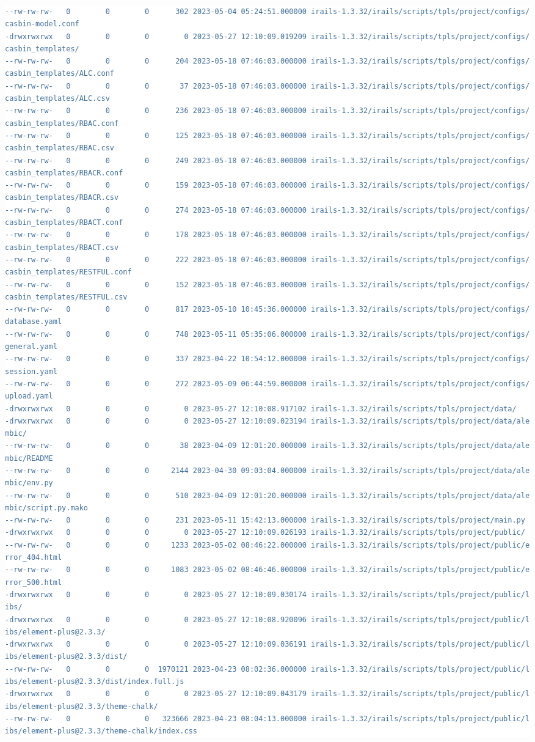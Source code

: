 ```diff
--rw-rw-rw-   0        0        0      302 2023-05-04 05:24:51.000000 irails-1.3.32/irails/scripts/tpls/project/configs/casbin-model.conf
-drwxrwxrwx   0        0        0        0 2023-05-27 12:10:09.019209 irails-1.3.32/irails/scripts/tpls/project/configs/casbin_templates/
--rw-rw-rw-   0        0        0      204 2023-05-18 07:46:03.000000 irails-1.3.32/irails/scripts/tpls/project/configs/casbin_templates/ALC.conf
--rw-rw-rw-   0        0        0       37 2023-05-18 07:46:03.000000 irails-1.3.32/irails/scripts/tpls/project/configs/casbin_templates/ALC.csv
--rw-rw-rw-   0        0        0      236 2023-05-18 07:46:03.000000 irails-1.3.32/irails/scripts/tpls/project/configs/casbin_templates/RBAC.conf
--rw-rw-rw-   0        0        0      125 2023-05-18 07:46:03.000000 irails-1.3.32/irails/scripts/tpls/project/configs/casbin_templates/RBAC.csv
--rw-rw-rw-   0        0        0      249 2023-05-18 07:46:03.000000 irails-1.3.32/irails/scripts/tpls/project/configs/casbin_templates/RBACR.conf
--rw-rw-rw-   0        0        0      159 2023-05-18 07:46:03.000000 irails-1.3.32/irails/scripts/tpls/project/configs/casbin_templates/RBACR.csv
--rw-rw-rw-   0        0        0      274 2023-05-18 07:46:03.000000 irails-1.3.32/irails/scripts/tpls/project/configs/casbin_templates/RBACT.conf
--rw-rw-rw-   0        0        0      178 2023-05-18 07:46:03.000000 irails-1.3.32/irails/scripts/tpls/project/configs/casbin_templates/RBACT.csv
--rw-rw-rw-   0        0        0      222 2023-05-18 07:46:03.000000 irails-1.3.32/irails/scripts/tpls/project/configs/casbin_templates/RESTFUL.conf
--rw-rw-rw-   0        0        0      152 2023-05-18 07:46:03.000000 irails-1.3.32/irails/scripts/tpls/project/configs/casbin_templates/RESTFUL.csv
--rw-rw-rw-   0        0        0      817 2023-05-10 10:45:36.000000 irails-1.3.32/irails/scripts/tpls/project/configs/database.yaml
--rw-rw-rw-   0        0        0      748 2023-05-11 05:35:06.000000 irails-1.3.32/irails/scripts/tpls/project/configs/general.yaml
--rw-rw-rw-   0        0        0      337 2023-04-22 10:54:12.000000 irails-1.3.32/irails/scripts/tpls/project/configs/session.yaml
--rw-rw-rw-   0        0        0      272 2023-05-09 06:44:59.000000 irails-1.3.32/irails/scripts/tpls/project/configs/upload.yaml
-drwxrwxrwx   0        0        0        0 2023-05-27 12:10:08.917102 irails-1.3.32/irails/scripts/tpls/project/data/
-drwxrwxrwx   0        0        0        0 2023-05-27 12:10:09.023194 irails-1.3.32/irails/scripts/tpls/project/data/alembic/
--rw-rw-rw-   0        0        0       38 2023-04-09 12:01:20.000000 irails-1.3.32/irails/scripts/tpls/project/data/alembic/README
--rw-rw-rw-   0        0        0     2144 2023-04-30 09:03:04.000000 irails-1.3.32/irails/scripts/tpls/project/data/alembic/env.py
--rw-rw-rw-   0        0        0      510 2023-04-09 12:01:20.000000 irails-1.3.32/irails/scripts/tpls/project/data/alembic/script.py.mako
--rw-rw-rw-   0        0        0      231 2023-05-11 15:42:13.000000 irails-1.3.32/irails/scripts/tpls/project/main.py
-drwxrwxrwx   0        0        0        0 2023-05-27 12:10:09.026193 irails-1.3.32/irails/scripts/tpls/project/public/
--rw-rw-rw-   0        0        0     1233 2023-05-02 08:46:22.000000 irails-1.3.32/irails/scripts/tpls/project/public/error_404.html
--rw-rw-rw-   0        0        0     1083 2023-05-02 08:46:46.000000 irails-1.3.32/irails/scripts/tpls/project/public/error_500.html
-drwxrwxrwx   0        0        0        0 2023-05-27 12:10:09.030174 irails-1.3.32/irails/scripts/tpls/project/public/libs/
-drwxrwxrwx   0        0        0        0 2023-05-27 12:10:08.920096 irails-1.3.32/irails/scripts/tpls/project/public/libs/element-plus@2.3.3/
-drwxrwxrwx   0        0        0        0 2023-05-27 12:10:09.036191 irails-1.3.32/irails/scripts/tpls/project/public/libs/element-plus@2.3.3/dist/
--rw-rw-rw-   0        0        0  1970121 2023-04-23 08:02:36.000000 irails-1.3.32/irails/scripts/tpls/project/public/libs/element-plus@2.3.3/dist/index.full.js
-drwxrwxrwx   0        0        0        0 2023-05-27 12:10:09.043179 irails-1.3.32/irails/scripts/tpls/project/public/libs/element-plus@2.3.3/theme-chalk/
--rw-rw-rw-   0        0        0   323666 2023-04-23 08:04:13.000000 irails-1.3.32/irails/scripts/tpls/project/public/libs/element-plus@2.3.3/theme-chalk/index.css
```